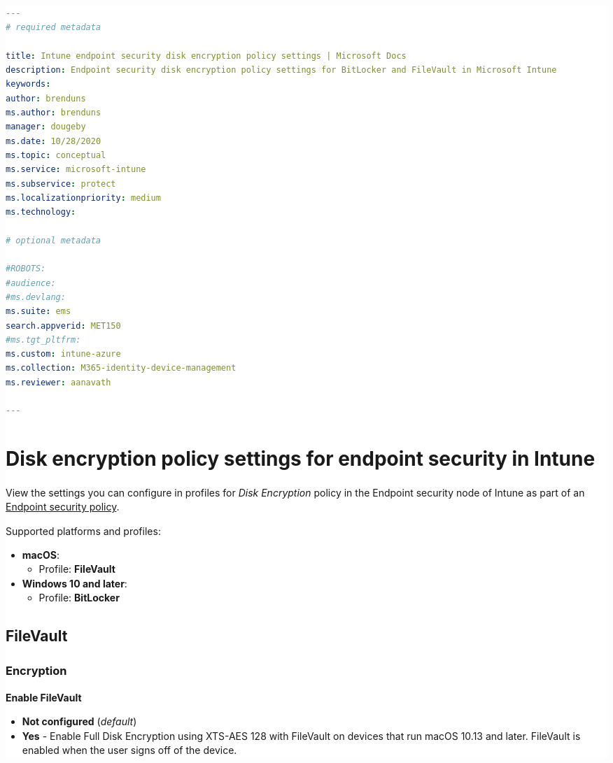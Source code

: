 ```yaml
---
# required metadata

title: Intune endpoint security disk encryption policy settings | Microsoft Docs
description: Endpoint security disk encryption policy settings for BitLocker and FileVault in Microsoft Intune 
keywords:
author: brenduns
ms.author: brenduns
manager: dougeby
ms.date: 10/28/2020
ms.topic: conceptual
ms.service: microsoft-intune
ms.subservice: protect
ms.localizationpriority: medium
ms.technology:

# optional metadata

#ROBOTS:
#audience:
#ms.devlang:
ms.suite: ems
search.appverid: MET150
#ms.tgt_pltfrm:
ms.custom: intune-azure
ms.collection: M365-identity-device-management
ms.reviewer: aanavath

---
```


# Disk encryption policy settings for endpoint security in Intune

View the settings you can configure in profiles for *Disk Encryption* policy in the Endpoint security node of Intune as part of an [Endpoint security policy](../protect/endpoint-security-policy.md).

Supported platforms and profiles:

- **macOS**:
  - Profile: **FileVault**
- **Windows 10 and later**:
  - Profile: **BitLocker**

## FileVault

### Encryption

**Enable FileVault**  
- **Not configured** (*default*)
- **Yes** - Enable Full Disk Encryption using XTS-AES 128 with FileVault on devices that run macOS 10.13 and later. FileVault is enabled when the user signs off of the device.
